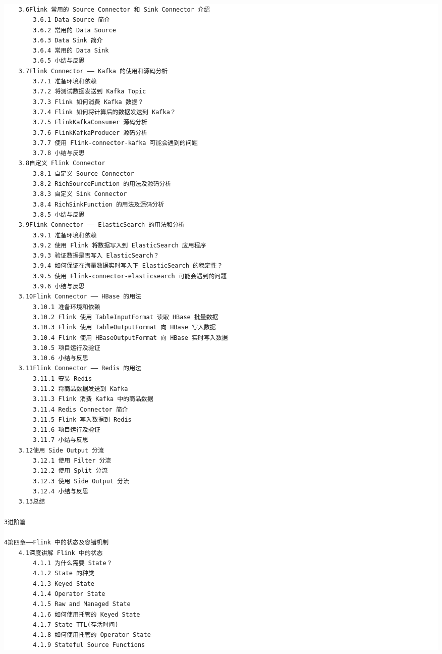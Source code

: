 ```
    3.6Flink 常用的 Source Connector 和 Sink Connector 介绍
        3.6.1 Data Source 简介
        3.6.2 常用的 Data Source
        3.6.3 Data Sink 简介
        3.6.4 常用的 Data Sink
        3.6.5 小结与反思
    3.7Flink Connector —— Kafka 的使用和源码分析
        3.7.1 准备环境和依赖
        3.7.2 将测试数据发送到 Kafka Topic
        3.7.3 Flink 如何消费 Kafka 数据？
        3.7.4 Flink 如何将计算后的数据发送到 Kafka？
        3.7.5 FlinkKafkaConsumer 源码分析
        3.7.6 FlinkKafkaProducer 源码分析
        3.7.7 使用 Flink-connector-kafka 可能会遇到的问题
        3.7.8 小结与反思
    3.8自定义 Flink Connector
        3.8.1 自定义 Source Connector
        3.8.2 RichSourceFunction 的用法及源码分析
        3.8.3 自定义 Sink Connector
        3.8.4 RichSinkFunction 的用法及源码分析
        3.8.5 小结与反思
    3.9Flink Connector —— ElasticSearch 的用法和分析
        3.9.1 准备环境和依赖
        3.9.2 使用 Flink 将数据写入到 ElasticSearch 应用程序
        3.9.3 验证数据是否写入 ElasticSearch？
        3.9.4 如何保证在海量数据实时写入下 ElasticSearch 的稳定性？
        3.9.5 使用 Flink-connector-elasticsearch 可能会遇到的问题
        3.9.6 小结与反思
    3.10Flink Connector —— HBase 的用法
        3.10.1 准备环境和依赖
        3.10.2 Flink 使用 TableInputFormat 读取 HBase 批量数据
        3.10.3 Flink 使用 TableOutputFormat 向 HBase 写入数据
        3.10.4 Flink 使用 HBaseOutputFormat 向 HBase 实时写入数据
        3.10.5 项目运行及验证
        3.10.6 小结与反思
    3.11Flink Connector —— Redis 的用法
        3.11.1 安装 Redis
        3.11.2 将商品数据发送到 Kafka
        3.11.3 Flink 消费 Kafka 中的商品数据
        3.11.4 Redis Connector 简介
        3.11.5 Flink 写入数据到 Redis
        3.11.6 项目运行及验证
        3.11.7 小结与反思
    3.12使用 Side Output 分流
        3.12.1 使用 Filter 分流
        3.12.2 使用 Split 分流
        3.12.3 使用 Side Output 分流
        3.12.4 小结与反思
    3.13总结
    
3进阶篇

4第四章——Flink 中的状态及容错机制
    4.1深度讲解 Flink 中的状态
        4.1.1 为什么需要 State？
        4.1.2 State 的种类
        4.1.3 Keyed State
        4.1.4 Operator State
        4.1.5 Raw and Managed State
        4.1.6 如何使用托管的 Keyed State
        4.1.7 State TTL(存活时间)
        4.1.8 如何使用托管的 Operator State
        4.1.9 Stateful Source Functions
```